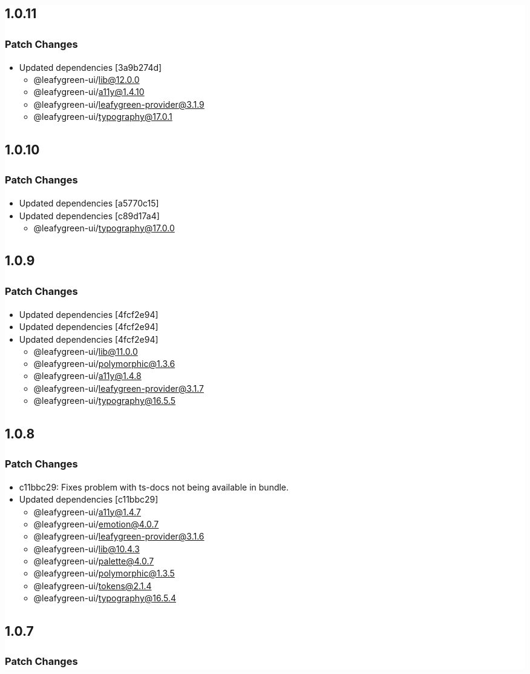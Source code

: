 ## 1.0.11

### Patch Changes

- Updated dependencies [3a9b274d]
  - @leafygreen-ui/lib@12.0.0
  - @leafygreen-ui/a11y@1.4.10
  - @leafygreen-ui/leafygreen-provider@3.1.9
  - @leafygreen-ui/typography@17.0.1

## 1.0.10

### Patch Changes

- Updated dependencies [a5770c15]
- Updated dependencies [c89d17a4]
  - @leafygreen-ui/typography@17.0.0

## 1.0.9

### Patch Changes

- Updated dependencies [4fcf2e94]
- Updated dependencies [4fcf2e94]
- Updated dependencies [4fcf2e94]
  - @leafygreen-ui/lib@11.0.0
  - @leafygreen-ui/polymorphic@1.3.6
  - @leafygreen-ui/a11y@1.4.8
  - @leafygreen-ui/leafygreen-provider@3.1.7
  - @leafygreen-ui/typography@16.5.5

## 1.0.8

### Patch Changes

- c11bbc29: Fixes problem with ts-docs not being available in bundle.
- Updated dependencies [c11bbc29]
  - @leafygreen-ui/a11y@1.4.7
  - @leafygreen-ui/emotion@4.0.7
  - @leafygreen-ui/leafygreen-provider@3.1.6
  - @leafygreen-ui/lib@10.4.3
  - @leafygreen-ui/palette@4.0.7
  - @leafygreen-ui/polymorphic@1.3.5
  - @leafygreen-ui/tokens@2.1.4
  - @leafygreen-ui/typography@16.5.4

## 1.0.7

### Patch Changes
